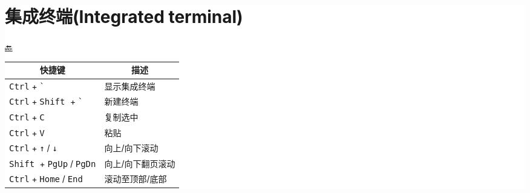 <a class="toc" id ="12"></a>
# 集成终端(Integrated terminal)
[🔙](#table-of-contents)

|快捷键|描述|
|-|-|
|<kbd>Ctrl</kbd> + <kbd>\`</kbd>|显示集成终端
|<kbd>Ctrl</kbd> + <kbd>Shift </kbd>+ <kbd>\`</kbd>|新建终端
|<kbd>Ctrl</kbd> + <kbd>C</kbd>|复制选中
|<kbd>Ctrl</kbd> + <kbd>V</kbd>|粘贴
|<kbd>Ctrl</kbd> + <kbd>↑</kbd> / <kbd>↓</kbd>|向上/向下滚动
|<kbd>Shift </kbd>+ <kbd>PgUp</kbd> / <kbd>PgDn</kbd>|向上/向下翻页滚动
|<kbd>Ctrl</kbd> + <kbd>Home</kbd> / <kbd>End</kbd>|滚动至顶部/底部


